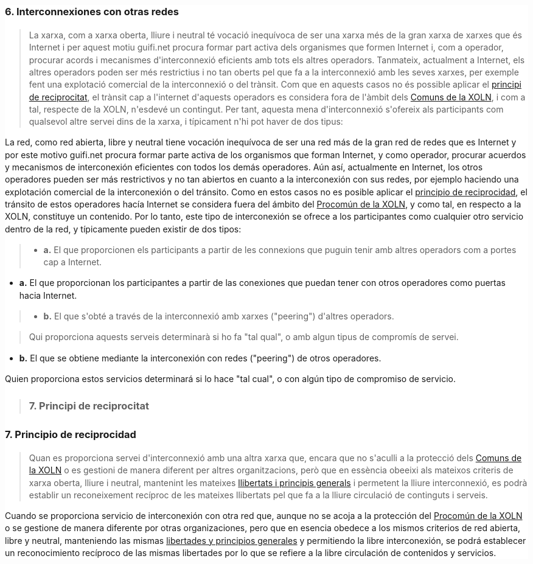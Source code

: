 ### 6. Interconnexiones con otras redes

>La xarxa, com a xarxa oberta, lliure i neutral té vocació inequívoca de ser una xarxa més de la gran xarxa de xarxes que és Internet i per aquest motiu guifi.net procura formar part activa dels organismes que formen Internet i, com a operador, procurar acords i mecanismes d'interconnexió eficients amb tots els altres operadors. Tanmateix, actualment a Internet, els altres operadors poden ser més restrictius i no tan oberts pel que fa a la interconnexió amb les seves xarxes, per exemple fent una explotació comercial de la interconnexió o del trànsit. Com que en aquests casos no és possible aplicar el [principi de reciprocitat](#7-principi-de-reciprocitat), el trànsit cap a l'internet d'aquests operadors es considera fora de l'àmbit dels [Comuns de la XOLN](#cxoln), i com a tal, respecte de la XOLN, n'esdevé un contingut. Per tant, aquesta mena d'interconnexió s'ofereix als participants com qualsevol altre servei dins de la xarxa, i típicament n'hi pot haver de dos tipus:

La red, como red abierta, libre y neutral tiene vocación inequívoca de ser una red más de la gran red de redes que es Internet y por este motivo guifi.net procura formar parte activa de los organismos que forman Internet, y como operador, procurar acuerdos y mecanismos de interconexión eficientes con todos los demás operadores. Aún así, actualmente en Internet, los otros operadores pueden ser más restrictivos y no tan abiertos en cuanto a la interconexión con sus redes, por ejemplo haciendo una explotación comercial de la interconexión o del tránsito. Como en estos casos no es posible aplicar el [principio de reciprocidad](#7-principio-de-reciprocidad), el tránsito de estos operadores hacía Internet se considera fuera del ámbito del [Procomún de la XOLN](#cxoln), y como tal, en respecto a la XOLN, constituye un contenido. Por lo tanto, este tipo de interconexión se ofrece a los participantes como cualquier otro servicio dentro de la red, y típicamente pueden existir de dos tipos:

>+ **a.** El que proporcionen els participants a partir de les connexions que puguin tenir amb altres operadors com a portes cap a Internet.

+ **a.** El que proporcionan los participantes a partir de las conexiones que puedan tener con otros operadores como puertas hacia Internet.

>+ **b.** El que s'obté a través de la interconnexió amb xarxes ("peering") d'altres operadors.

>  Qui proporciona aquests serveis determinarà si ho fa "tal qual", o amb  algun tipus de compromís de servei.

+ **b.** El que se obtiene mediante la interconexión con redes ("peering") de otros operadores.

Quien proporciona estos servicios determinará si lo hace "tal cual", o con algún tipo de compromiso de servicio.

>### 7. Principi de reciprocitat

### 7. Principio de reciprocidad

>Quan es proporciona servei d'interconnexió amb una altra xarxa que, encara que no s'aculli a la protecció dels [Comuns de la XOLN](#cxoln) o es gestioni de manera diferent per altres organitzacions, però que en essència obeeixi als mateixos criteris de xarxa oberta, lliure i neutral, mantenint les mateixes [llibertats i principis generals](#i-resum-i-principis-generals) i permetent la lliure interconnexió, es podrà establir un reconeixement recíproc de les mateixes llibertats pel que fa a la lliure circulació de continguts i serveis.

Cuando se proporciona servicio de interconexión con otra red que, aunque no se acoja a la protección del [Procomún de la XOLN](#cxoln) o se gestione de manera diferente por otras organizaciones, pero que en esencia obedece a los mismos criterios de red abierta, libre y neutral, manteniendo las mismas [libertades y principios generales](#i-resumen-y-principios-generales) y permitiendo la libre interconexión, se podrá establecer un reconocimiento recíproco de las mismas libertades por lo que se refiere a la libre circulación de contenidos y servicios.
